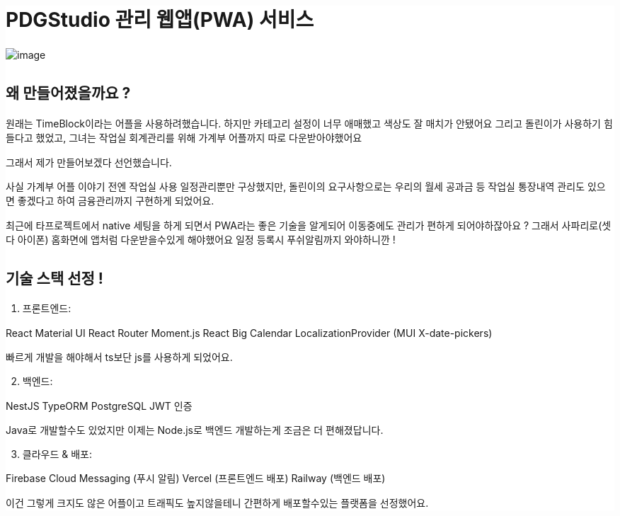 # PDGStudio 관리 웹앱(PWA) 서비스

<img width="1099" alt="image" src="https://github.com/user-attachments/assets/10c97c41-b083-4688-bfc6-dd50cc8bfcd6" />


## 왜 만들어졌을까요 ?


원래는 TimeBlock이라는 어플을 사용하려했습니다.
하지만 카테고리 설정이 너무 애매했고 색상도 잘 매치가 안됐어요
그리고 돌린이가 사용하기 힘들다고 했었고,
그녀는 작업실 회계관리를 위해 가계부 어플까지 따로 다운받아야했어요

그래서 제가 만들어보겠다 선언했습니다.

사실 가계부 어플 이야기 전엔 작업실 사용 일정관리뿐만 구상했지만,
돌린이의 요구사항으로는 우리의 월세 공과금 등 작업실 통장내역 관리도 있으면 좋겠다고 하여
금융관리까지 구현하게 되었어요.

최근에 타프로젝트에서 native 세팅을 하게 되면서 PWA라는 좋은 기술을 알게되어
이동중에도 관리가 편하게 되어야하잖아요 ?
그래서 사파리로(셋다 아이폰) 홈화면에 앱처럼 다운받을수있게 해야했어요
일정 등록시 푸쉬알림까지 와야하니깐 !


## 기술 스택 선정 !


1. 프론트엔드:
   
React
Material UI
React Router
Moment.js
React Big Calendar
LocalizationProvider (MUI X-date-pickers)

빠르게 개발을 해야해서 ts보단 js를 사용하게 되었어요.

2. 백엔드:

NestJS
TypeORM
PostgreSQL
JWT 인증

Java로 개발할수도 있었지만 이제는 Node.js로 백엔드 개발하는게 조금은 더 편해졌답니다.

3. 클라우드 & 배포:

Firebase Cloud Messaging (푸시 알림)
Vercel (프론트엔드 배포)
Railway (백엔드 배포)

이건 그렇게 크지도 않은 어플이고 트래픽도 높지않을테니 간편하게 배포할수있는 플랫폼을 선정했어요.
